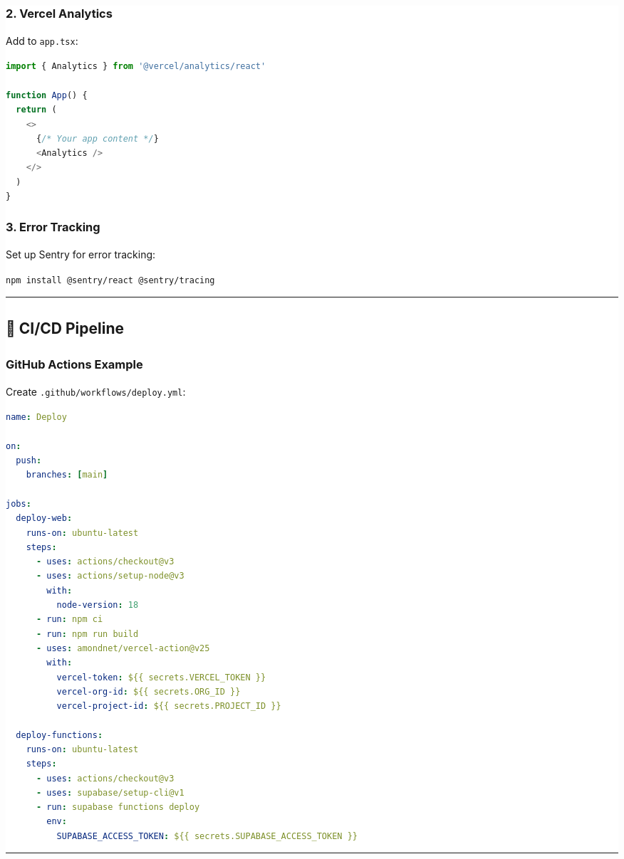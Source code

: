 ### 2. Vercel Analytics

Add to `app.tsx`:
```typescript
import { Analytics } from '@vercel/analytics/react'

function App() {
  return (
    <>
      {/* Your app content */}
      <Analytics />
    </>
  )
}
```

### 3. Error Tracking

Set up Sentry for error tracking:
```bash
npm install @sentry/react @sentry/tracing
```

---

## 🔄 CI/CD Pipeline

### GitHub Actions Example

Create `.github/workflows/deploy.yml`:
```yaml
name: Deploy

on:
  push:
    branches: [main]

jobs:
  deploy-web:
    runs-on: ubuntu-latest
    steps:
      - uses: actions/checkout@v3
      - uses: actions/setup-node@v3
        with:
          node-version: 18
      - run: npm ci
      - run: npm run build
      - uses: amondnet/vercel-action@v25
        with:
          vercel-token: ${{ secrets.VERCEL_TOKEN }}
          vercel-org-id: ${{ secrets.ORG_ID }}
          vercel-project-id: ${{ secrets.PROJECT_ID }}

  deploy-functions:
    runs-on: ubuntu-latest
    steps:
      - uses: actions/checkout@v3
      - uses: supabase/setup-cli@v1
      - run: supabase functions deploy
        env:
          SUPABASE_ACCESS_TOKEN: ${{ secrets.SUPABASE_ACCESS_TOKEN }}
```

---